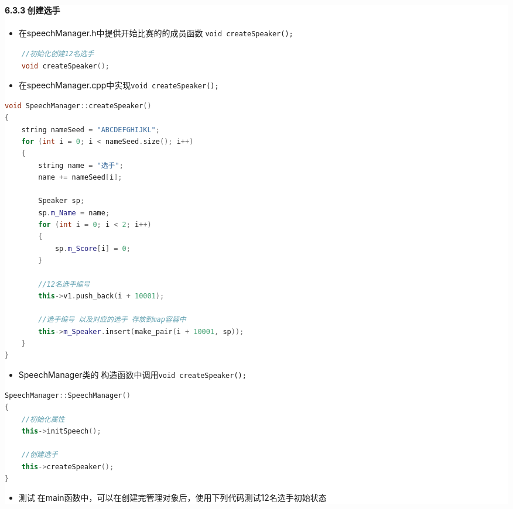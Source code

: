 



#### 6.3.3 创建选手

* 在speechManager.h中提供开始比赛的的成员函数 `void createSpeaker();`

```C++
	//初始化创建12名选手
	void createSpeaker();
```



* 在speechManager.cpp中实现`void createSpeaker();`

```C++
void SpeechManager::createSpeaker()
{
	string nameSeed = "ABCDEFGHIJKL";
	for (int i = 0; i < nameSeed.size(); i++)
	{
		string name = "选手";
		name += nameSeed[i];

		Speaker sp;
		sp.m_Name = name;
		for (int i = 0; i < 2; i++)
		{
			sp.m_Score[i] = 0;
		}

		//12名选手编号
		this->v1.push_back(i + 10001);

		//选手编号 以及对应的选手 存放到map容器中
		this->m_Speaker.insert(make_pair(i + 10001, sp));
	}
}
```



* SpeechManager类的 构造函数中调用`void createSpeaker();`

```C++
SpeechManager::SpeechManager()
{
    //初始化属性
	this->initSpeech();
    
	//创建选手
	this->createSpeaker();
}
```



* 测试 在main函数中，可以在创建完管理对象后，使用下列代码测试12名选手初始状态
